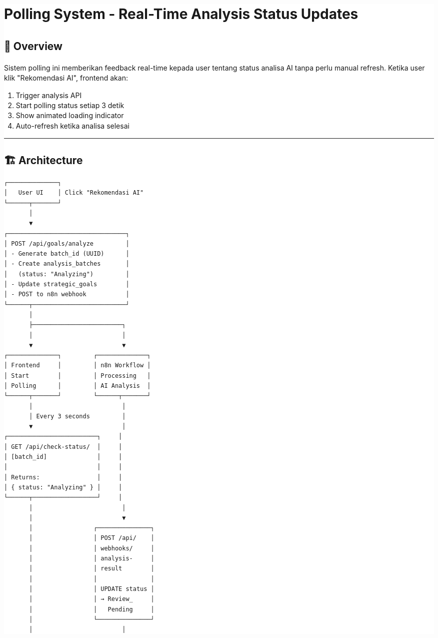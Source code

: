 # Polling System - Real-Time Analysis Status Updates

## 🎯 Overview

Sistem polling ini memberikan feedback real-time kepada user tentang status analisa AI tanpa perlu manual refresh. Ketika user klik "Rekomendasi AI", frontend akan:

1. Trigger analysis API
2. Start polling status setiap 3 detik
3. Show animated loading indicator
4. Auto-refresh ketika analisa selesai

---

## 🏗️ Architecture

```
┌──────────────┐
│   User UI    │ Click "Rekomendasi AI"
└──────┬───────┘
       │
       ▼
┌─────────────────────────────────┐
│ POST /api/goals/analyze         │
│ - Generate batch_id (UUID)      │
│ - Create analysis_batches       │
│   (status: "Analyzing")         │
│ - Update strategic_goals        │
│ - POST to n8n webhook           │
└──────┬──────────────────────────┘
       │
       ├─────────────────────────┐
       │                         │
       ▼                         ▼
┌──────────────┐         ┌──────────────┐
│ Frontend     │         │ n8n Workflow │
│ Start        │         │ Processing   │
│ Polling      │         │ AI Analysis  │
└──────┬───────┘         └──────┬───────┘
       │                         │
       │ Every 3 seconds         │
       ▼                         │
┌─────────────────────────┐     │
│ GET /api/check-status/  │     │
│ [batch_id]              │     │
│                         │     │
│ Returns:                │     │
│ { status: "Analyzing" } │     │
└──────┬──────────────────┘     │
       │                         │
       │                         ▼
       │                 ┌───────────────┐
       │                 │ POST /api/    │
       │                 │ webhooks/     │
       │                 │ analysis-     │
       │                 │ result        │
       │                 │               │
       │                 │ UPDATE status │
       │                 │ → Review_     │
       │                 │   Pending     │
       │                 └───────────────┘
       │                         │
```